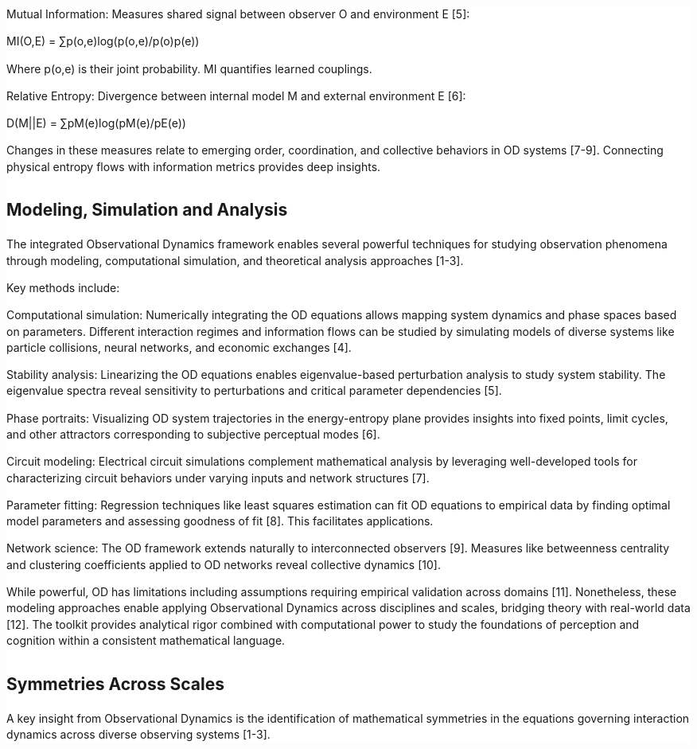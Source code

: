 Mutual Information: Measures shared signal between observer O and environment E [5]:

MI(O,E) = ∑p(o,e)log(p(o,e)/p(o)p(e))

Where p(o,e) is their joint probability. MI quantifies learned couplings.

Relative Entropy: Divergence between internal model M and external environment E [6]:

D(M||E) = ∑pM(e)log(pM(e)/pE(e))

Changes in these measures relate to emerging order, coordination, and collective behaviors in OD systems [7-9]. Connecting physical entropy flows with information metrics provides deep insights.

## Modeling, Simulation and Analysis  

The integrated Observational Dynamics framework enables several powerful techniques for studying observation phenomena through modeling, computational simulation, and theoretical analysis approaches [1-3].

Key methods include:

Computational simulation: Numerically integrating the OD equations allows mapping system dynamics and phase spaces based on parameters. Different interaction regimes and information flows can be studied by simulating models of diverse systems like particle collisions, neural networks, and economic exchanges [4].

Stability analysis: Linearizing the OD equations enables eigenvalue-based perturbation analysis to study system stability. The eigenvalue spectra reveal sensitivity to perturbations and critical parameter dependencies [5].  

Phase portraits: Visualizing OD system trajectories in the energy-entropy plane provides insights into fixed points, limit cycles, and other attractors corresponding to subjective perceptual modes [6].

Circuit modeling: Electrical circuit simulations complement mathematical analysis by leveraging well-developed tools for characterizing circuit behaviors under varying inputs and network structures [7].

Parameter fitting: Regression techniques like least squares estimation can fit OD equations to empirical data by finding optimal model parameters and assessing goodness of fit [8]. This facilitates applications.

Network science: The OD framework extends naturally to interconnected observers [9]. Measures like betweenness centrality and clustering coefficients applied to OD networks reveal collective dynamics [10].

While powerful, OD has limitations including assumptions requiring empirical validation across domains [11]. Nonetheless, these modeling approaches enable applying Observational Dynamics across disciplines and scales, bridging theory with real-world data [12]. The toolkit provides analytical rigor combined with computational power to study the foundations of perception and cognition within a consistent mathematical language.

## Symmetries Across Scales

A key insight from Observational Dynamics is the identification of mathematical symmetries in the equations governing interaction dynamics across diverse observing systems [1-3].
